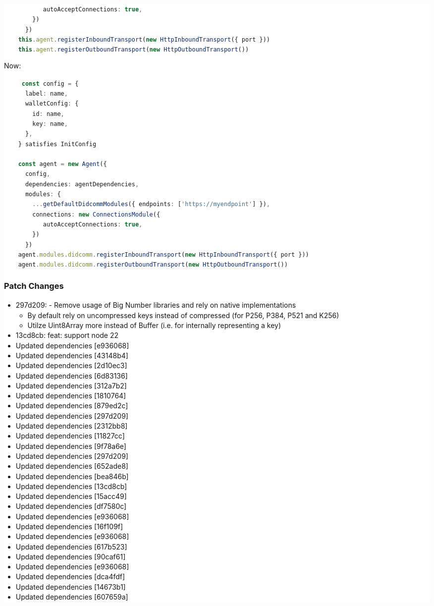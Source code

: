   ```ts
             autoAcceptConnections: true,
          })
        })
      this.agent.registerInboundTransport(new HttpInboundTransport({ port }))
      this.agent.registerOutboundTransport(new HttpOutboundTransport())

  ```

  Now:

  ```ts
       const config = {
        label: name,
        walletConfig: {
          id: name,
          key: name,
        },
      } satisfies InitConfig

      const agent = new Agent({
        config,
        dependencies: agentDependencies,
        modules: {
          ...getDefaultDidcommModules({ endpoints: ['https://myendpoint'] }),
          connections: new ConnectionsModule({
             autoAcceptConnections: true,
          })
        })
      agent.modules.didcomm.registerInboundTransport(new HttpInboundTransport({ port }))
      agent.modules.didcomm.registerOutboundTransport(new HttpOutboundTransport())
  ```

### Patch Changes

- 297d209: - Remove usage of Big Number libraries and rely on native implementations
  - By default rely on uncompressed keys instead of compressed (for P256, P384, P521 and K256)
  - Utilze Uint8Array more instead of Buffer (i.e. for internally representing a key)
- 13cd8cb: feat: support node 22
- Updated dependencies [e936068]
- Updated dependencies [43148b4]
- Updated dependencies [2d10ec3]
- Updated dependencies [6d83136]
- Updated dependencies [312a7b2]
- Updated dependencies [1810764]
- Updated dependencies [879ed2c]
- Updated dependencies [297d209]
- Updated dependencies [2312bb8]
- Updated dependencies [11827cc]
- Updated dependencies [9f78a6e]
- Updated dependencies [297d209]
- Updated dependencies [652ade8]
- Updated dependencies [bea846b]
- Updated dependencies [13cd8cb]
- Updated dependencies [15acc49]
- Updated dependencies [df7580c]
- Updated dependencies [e936068]
- Updated dependencies [16f109f]
- Updated dependencies [e936068]
- Updated dependencies [617b523]
- Updated dependencies [90caf61]
- Updated dependencies [e936068]
- Updated dependencies [dca4fdf]
- Updated dependencies [14673b1]
- Updated dependencies [607659a]